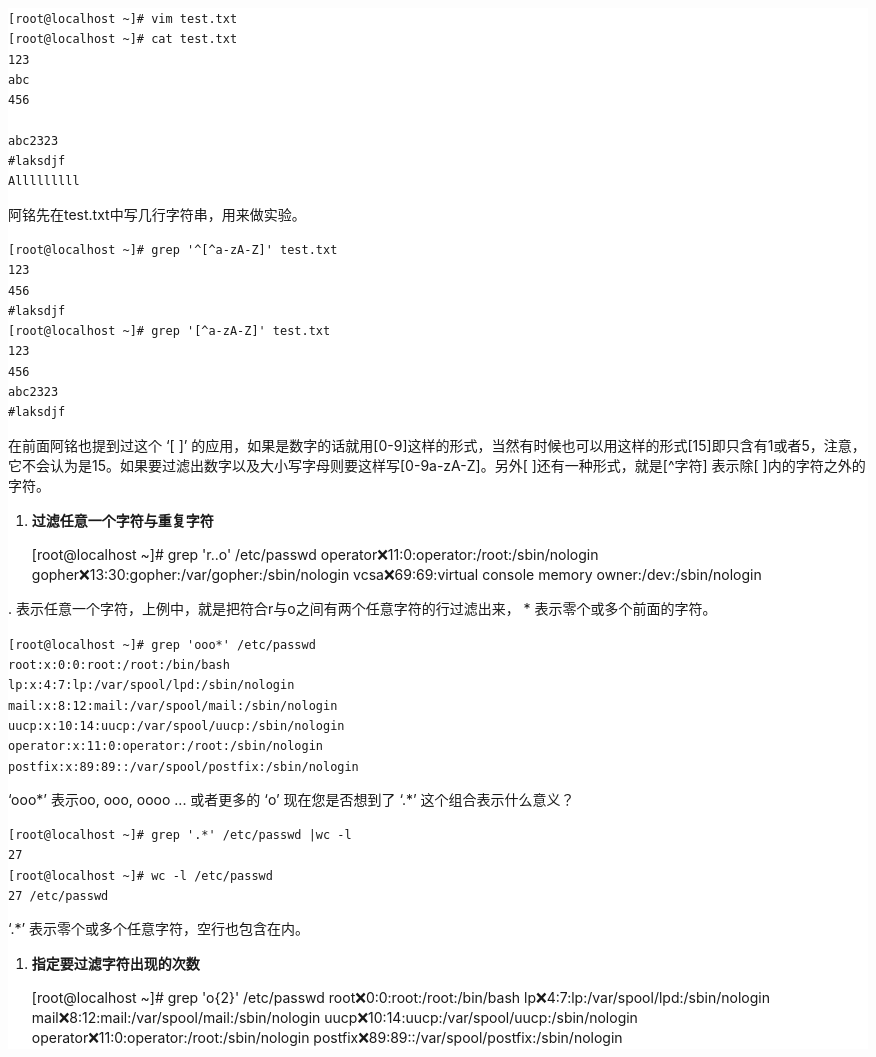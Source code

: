     [root@localhost ~]# vim test.txt
    [root@localhost ~]# cat test.txt
    123
    abc
    456

    abc2323
    #laksdjf
    Alllllllll

阿铭先在test.txt中写几行字符串，用来做实验。

    [root@localhost ~]# grep '^[^a-zA-Z]' test.txt
    123
    456
    #laksdjf
    [root@localhost ~]# grep '[^a-zA-Z]' test.txt
    123
    456
    abc2323
    #laksdjf

在前面阿铭也提到过这个 ‘[ ]’
的应用，如果是数字的话就用[0-9]这样的形式，当然有时候也可以用这样的形式[15]即只含有1或者5，注意，它不会认为是15。如果要过滤出数字以及大小写字母则要这样写[0-9a-zA-Z]。另外[
]还有一种形式，就是[^字符] 表示除[ ]内的字符之外的字符。

1. **过滤任意一个字符与重复字符**

    [root@localhost ~]# grep 'r..o' /etc/passwd
    operator:x:11:0:operator:/root:/sbin/nologin
    gopher:x:13:30:gopher:/var/gopher:/sbin/nologin
    vcsa:x:69:69:virtual console memory owner:/dev:/sbin/nologin

.
表示任意一个字符，上例中，就是把符合r与o之间有两个任意字符的行过滤出来， * 表示零个或多个前面的字符。

    [root@localhost ~]# grep 'ooo*' /etc/passwd
    root:x:0:0:root:/root:/bin/bash
    lp:x:4:7:lp:/var/spool/lpd:/sbin/nologin
    mail:x:8:12:mail:/var/spool/mail:/sbin/nologin
    uucp:x:10:14:uucp:/var/spool/uucp:/sbin/nologin
    operator:x:11:0:operator:/root:/sbin/nologin
    postfix:x:89:89::/var/spool/postfix:/sbin/nologin

‘ooo*’ 表示oo, ooo, oooo ... 或者更多的 ‘o’ 现在您是否想到了 ‘.*’ 这个组合表示什么意义？

    [root@localhost ~]# grep '.*' /etc/passwd |wc -l
    27
    [root@localhost ~]# wc -l /etc/passwd
    27 /etc/passwd

‘.*’ 表示零个或多个任意字符，空行也包含在内。

1. **指定要过滤字符出现的次数**

    [root@localhost ~]# grep 'o\{2\}' /etc/passwd
    root:x:0:0:root:/root:/bin/bash
    lp:x:4:7:lp:/var/spool/lpd:/sbin/nologin
    mail:x:8:12:mail:/var/spool/mail:/sbin/nologin
    uucp:x:10:14:uucp:/var/spool/uucp:/sbin/nologin
    operator:x:11:0:operator:/root:/sbin/nologin
    postfix:x:89:89::/var/spool/postfix:/sbin/nologin

